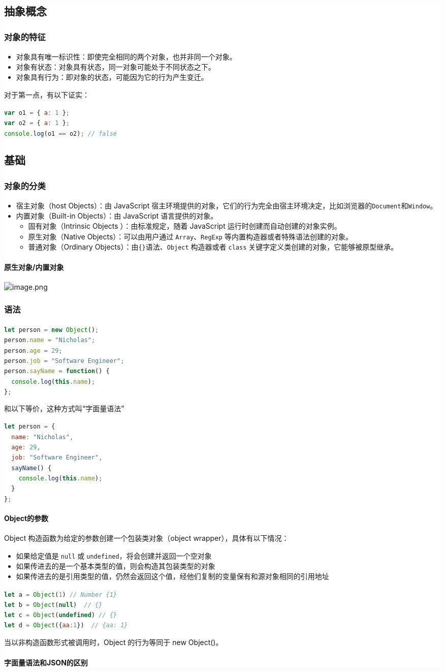 ## 抽象概念
### 对象的特征

- 对象具有唯一标识性：即使完全相同的两个对象，也并非同一个对象。
- 对象有状态：对象具有状态，同一对象可能处于不同状态之下。
- 对象具有行为：即对象的状态，可能因为它的行为产生变迁。

对于第一点，有以下证实：
```javascript
var o1 = { a: 1 };
var o2 = { a: 1 };
console.log(o1 == o2); // false
```
## 基础
### 对象的分类

- 宿主对象（host Objects）：由 JavaScript 宿主环境提供的对象，它们的行为完全由宿主环境决定，比如浏览器的`Document`和`Window`。
- 内置对象（Built-in Objects）：由 JavaScript 语言提供的对象。
   - 固有对象（Intrinsic Objects ）：由标准规定，随着 JavaScript 运行时创建而自动创建的对象实例。
   - 原生对象（Native Objects）：可以由用户通过 `Array`、`RegExp` 等内置构造器或者特殊语法创建的对象。
   - 普通对象（Ordinary Objects）：由`{}`语法、`Object` 构造器或者 `class` 关键字定义类创建的对象，它能够被原型继承。
#### 原生对象/内置对象
![image.png](https://cdn.nlark.com/yuque/0/2023/png/1553840/1683093071253-6e369a16-4305-4268-ad03-138e038e5f53.png#averageHue=%23c3b88e&clientId=u68e86a41-652d-4&from=paste&height=188&id=AL8lG&originHeight=375&originWidth=988&originalType=binary&ratio=2&rotation=0&showTitle=false&size=100058&status=done&style=none&taskId=uf9a60a98-907d-4b34-84e4-0fcd9e1b7b4&title=&width=494)
### 语法
```javascript
let person = new Object();
person.name = "Nicholas";
person.age = 29;
person.job = "Software Engineer";
person.sayName = function() {
  console.log(this.name);
};
```
和以下等价，这种方式叫“字面量语法”
```javascript
let person = {
  name: "Nicholas",
  age: 29,
  job: "Software Engineer",
  sayName() {
    console.log(this.name);
  }
};
```
#### Object的参数
Object 构造函数为给定的参数创建一个包装类对象（object wrapper），具体有以下情况：

- 如果给定值是 `null` 或 `undefined`，将会创建并返回一个空对象
- 如果传进去的是一个基本类型的值，则会构造其包装类型的对象
- 如果传进去的是引用类型的值，仍然会返回这个值，经他们复制的变量保有和源对象相同的引用地址
```javascript
let a = Object(1) // Number {1}
let b = Object(null)  // {}
let c = Object(undefined) // {}
let d = Object({aa:1})  // {aa: 1}
```
当以非构造函数形式被调用时，Object 的行为等同于 new Object()。
#### 字面量语法和JSON的区别
